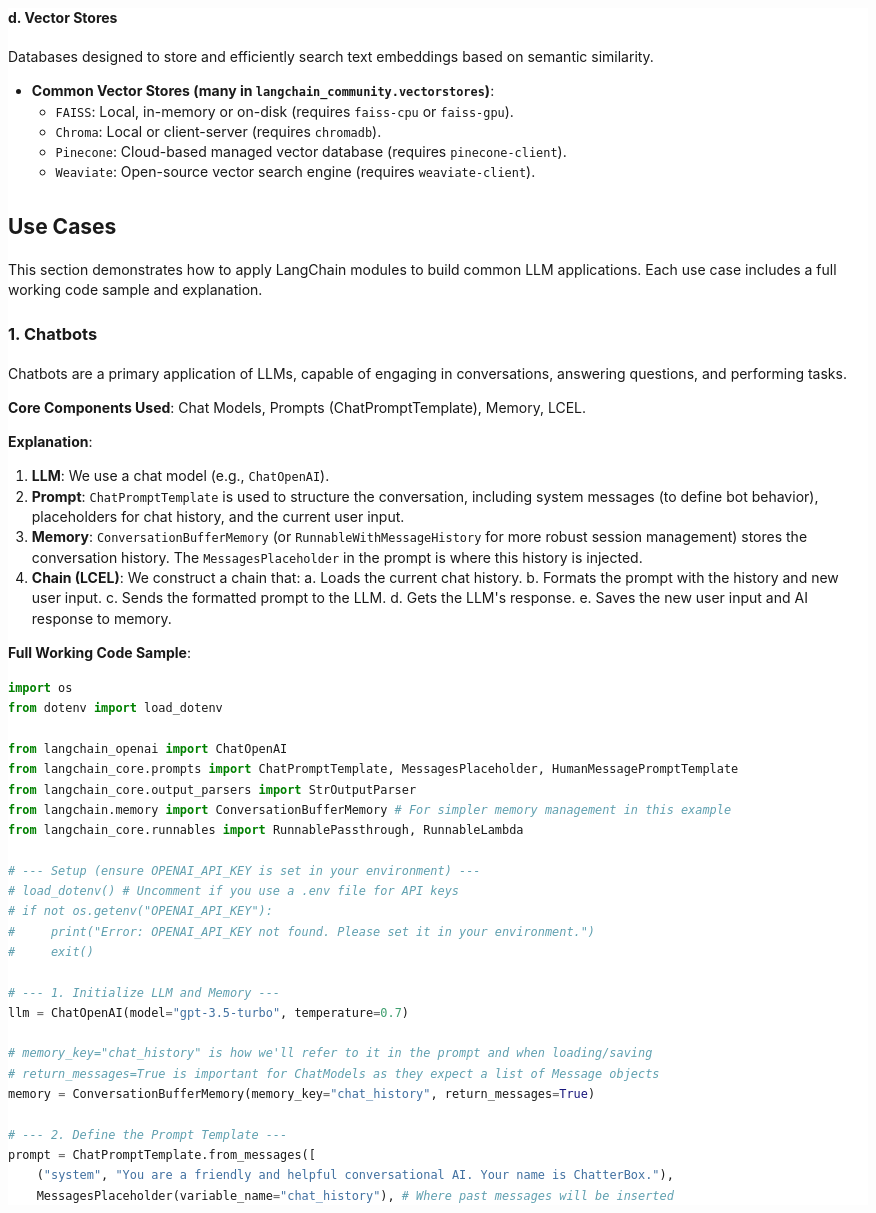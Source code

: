 #### d. Vector Stores
Databases designed to store and efficiently search text embeddings based on semantic similarity.

-   **Common Vector Stores (many in `langchain_community.vectorstores`)**:
    -   `FAISS`: Local, in-memory or on-disk (requires `faiss-cpu` or `faiss-gpu`).
    -   `Chroma`: Local or client-server (requires `chromadb`).
    -   `Pinecone`: Cloud-based managed vector database (requires `pinecone-client`).
    -   `Weaviate`: Open-source vector search engine (requires `weaviate-client`).

## Use Cases

This section demonstrates how to apply LangChain modules to build common LLM applications. Each use case includes a full working code sample and explanation.

### 1. Chatbots
Chatbots are a primary application of LLMs, capable of engaging in conversations, answering questions, and performing tasks.

**Core Components Used**: Chat Models, Prompts (ChatPromptTemplate), Memory, LCEL.

**Explanation**:
1.  **LLM**: We use a chat model (e.g., `ChatOpenAI`).
2.  **Prompt**: `ChatPromptTemplate` is used to structure the conversation, including system messages (to define bot behavior), placeholders for chat history, and the current user input.
3.  **Memory**: `ConversationBufferMemory` (or `RunnableWithMessageHistory` for more robust session management) stores the conversation history. The `MessagesPlaceholder` in the prompt is where this history is injected.
4.  **Chain (LCEL)**: We construct a chain that:
    a.  Loads the current chat history.
    b.  Formats the prompt with the history and new user input.
    c.  Sends the formatted prompt to the LLM.
    d.  Gets the LLM's response.
    e.  Saves the new user input and AI response to memory.

**Full Working Code Sample**:

```python
import os
from dotenv import load_dotenv

from langchain_openai import ChatOpenAI
from langchain_core.prompts import ChatPromptTemplate, MessagesPlaceholder, HumanMessagePromptTemplate
from langchain_core.output_parsers import StrOutputParser
from langchain.memory import ConversationBufferMemory # For simpler memory management in this example
from langchain_core.runnables import RunnablePassthrough, RunnableLambda

# --- Setup (ensure OPENAI_API_KEY is set in your environment) ---
# load_dotenv() # Uncomment if you use a .env file for API keys
# if not os.getenv("OPENAI_API_KEY"):
#     print("Error: OPENAI_API_KEY not found. Please set it in your environment.")
#     exit()

# --- 1. Initialize LLM and Memory ---
llm = ChatOpenAI(model="gpt-3.5-turbo", temperature=0.7)

# memory_key="chat_history" is how we'll refer to it in the prompt and when loading/saving
# return_messages=True is important for ChatModels as they expect a list of Message objects
memory = ConversationBufferMemory(memory_key="chat_history", return_messages=True)

# --- 2. Define the Prompt Template ---
prompt = ChatPromptTemplate.from_messages([
    ("system", "You are a friendly and helpful conversational AI. Your name is ChatterBox."),
    MessagesPlaceholder(variable_name="chat_history"), # Where past messages will be inserted
```